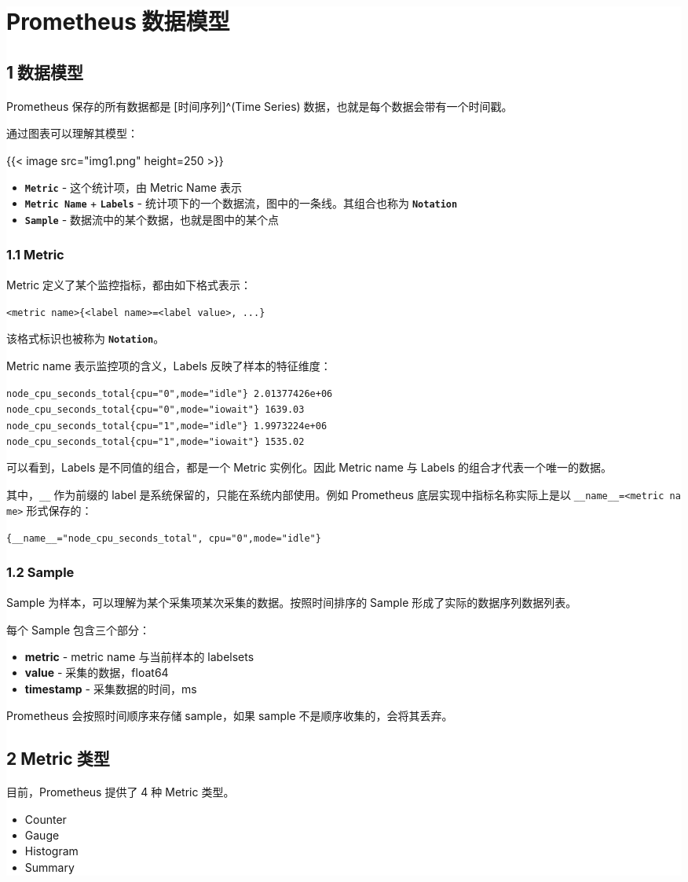 # Prometheus 数据模型


## 1 数据模型

Prometheus 保存的所有数据都是 [时间序列]^(Time Series) 数据，也就是每个数据会带有一个时间戳。

通过图表可以理解其模型：

{{< image src="img1.png" height=250 >}}

* **`Metric`** - 这个统计项，由 Metric Name 表示
* **`Metric Name`** + **`Labels`** - 统计项下的一个数据流，图中的一条线。其组合也称为 **`Notation`**
* **`Sample`** - 数据流中的某个数据，也就是图中的某个点

### 1.1 Metric

Metric 定义了某个监控指标，都由如下格式表示：

```promql
<metric name>{<label name>=<label value>, ...}
```

该格式标识也被称为 **`Notation`**。

Metric name 表示监控项的含义，Labels 反映了样本的特征维度：

```promql
node_cpu_seconds_total{cpu="0",mode="idle"} 2.01377426e+06
node_cpu_seconds_total{cpu="0",mode="iowait"} 1639.03
node_cpu_seconds_total{cpu="1",mode="idle"} 1.9973224e+06
node_cpu_seconds_total{cpu="1",mode="iowait"} 1535.02
```

可以看到，Labels 是不同值的组合，都是一个 Metric 实例化。因此 Metric name 与 Labels 的组合才代表一个唯一的数据。

其中，`__` 作为前缀的 label 是系统保留的，只能在系统内部使用。例如 Prometheus 底层实现中指标名称实际上是以 `__name__=<metric name>` 形式保存的：

```promql
{__name__="node_cpu_seconds_total", cpu="0",mode="idle"}
```

### 1.2 Sample

Sample 为样本，可以理解为某个采集项某次采集的数据。按照时间排序的 Sample 形成了实际的数据序列数据列表。

每个 Sample 包含三个部分：
* **metric** - metric name 与当前样本的 labelsets
* **value** - 采集的数据，float64
* **timestamp** - 采集数据的时间，ms

Prometheus 会按照时间顺序来存储 sample，如果 sample 不是顺序收集的，会将其丢弃。

## 2 Metric 类型

目前，Prometheus 提供了 4 种 Metric 类型。
* Counter
* Gauge
* Histogram
* Summary
